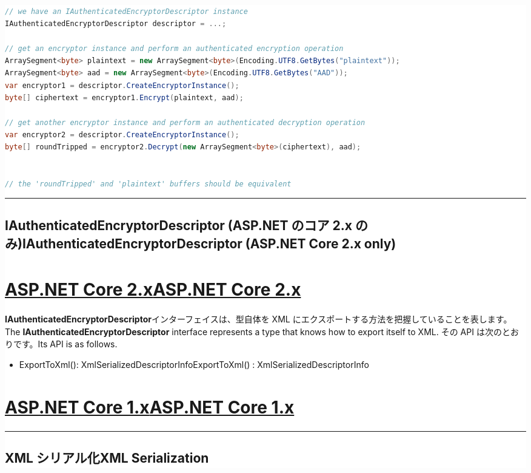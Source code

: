 ```csharp
// we have an IAuthenticatedEncryptorDescriptor instance
IAuthenticatedEncryptorDescriptor descriptor = ...;

// get an encryptor instance and perform an authenticated encryption operation
ArraySegment<byte> plaintext = new ArraySegment<byte>(Encoding.UTF8.GetBytes("plaintext"));
ArraySegment<byte> aad = new ArraySegment<byte>(Encoding.UTF8.GetBytes("AAD"));
var encryptor1 = descriptor.CreateEncryptorInstance();
byte[] ciphertext = encryptor1.Encrypt(plaintext, aad);

// get another encryptor instance and perform an authenticated decryption operation
var encryptor2 = descriptor.CreateEncryptorInstance();
byte[] roundTripped = encryptor2.Decrypt(new ArraySegment<byte>(ciphertext), aad);


// the 'roundTripped' and 'plaintext' buffers should be equivalent
```

---

<a name="data-protection-extensibility-core-crypto-iauthenticatedencryptordescriptor"></a>

## <a name="iauthenticatedencryptordescriptor-aspnet-core-2x-only"></a><span data-ttu-id="86a5b-131">IAuthenticatedEncryptorDescriptor (ASP.NET のコア 2.x のみ)</span><span class="sxs-lookup"><span data-stu-id="86a5b-131">IAuthenticatedEncryptorDescriptor (ASP.NET Core 2.x only)</span></span>

# <a name="aspnet-core-2xtabaspnetcore2x"></a>[<span data-ttu-id="86a5b-132">ASP.NET Core 2.x</span><span class="sxs-lookup"><span data-stu-id="86a5b-132">ASP.NET Core 2.x</span></span>](#tab/aspnetcore2x)

<span data-ttu-id="86a5b-133">**IAuthenticatedEncryptorDescriptor**インターフェイスは、型自体を XML にエクスポートする方法を把握していることを表します。</span><span class="sxs-lookup"><span data-stu-id="86a5b-133">The **IAuthenticatedEncryptorDescriptor** interface represents a type that knows how to export itself to XML.</span></span> <span data-ttu-id="86a5b-134">その API は次のとおりです。</span><span class="sxs-lookup"><span data-stu-id="86a5b-134">Its API is as follows.</span></span>

* <span data-ttu-id="86a5b-135">ExportToXml(): XmlSerializedDescriptorInfo</span><span class="sxs-lookup"><span data-stu-id="86a5b-135">ExportToXml() : XmlSerializedDescriptorInfo</span></span>

# <a name="aspnet-core-1xtabaspnetcore1x"></a>[<span data-ttu-id="86a5b-136">ASP.NET Core 1.x</span><span class="sxs-lookup"><span data-stu-id="86a5b-136">ASP.NET Core 1.x</span></span>](#tab/aspnetcore1x)

---

## <a name="xml-serialization"></a><span data-ttu-id="86a5b-137">XML シリアル化</span><span class="sxs-lookup"><span data-stu-id="86a5b-137">XML Serialization</span></span>
